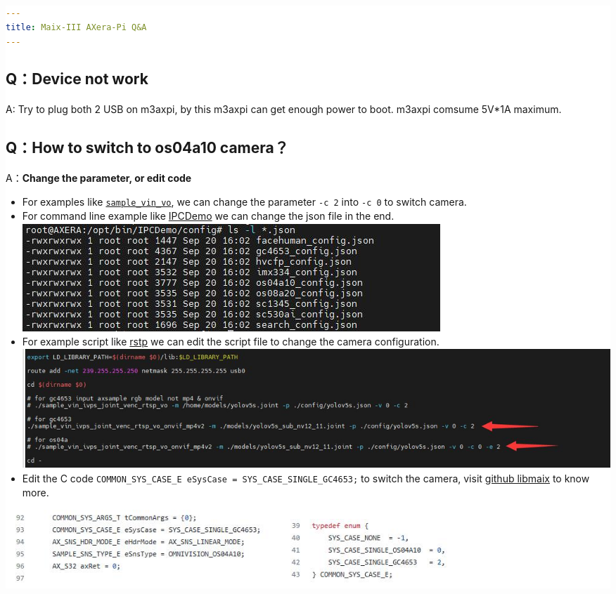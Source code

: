 ```yaml
---
title: Maix-III AXera-Pi Q&A
---
```


## Q：Device not work

A: Try to plug both 2 USB on m3axpi, by this m3axpi can get enough power to boot. m3axpi comsume 5V*1A maximum.

## Q：How to switch to os04a10 camera？

A：**Change the parameter, or edit code**

- For examples like [`sample_vin_vo`](https://wiki.sipeed.com/hardware/en/maixIII/ax-pi/flash_system.html#VIDEO), we can change the parameter `-c 2` into `-c 0` to switch camera.
- For command line example like [IPCDemo](https://wiki.sipeed.com/hardware/en/maixIII/ax-pi/flash_system.html#IPCDemo) we can change the json file in the end.
  ![ipc_demo_json](./assets/flash_system/ipc_demo_json.jpg)
- For example script like [rstp](https://wiki.sipeed.com/hardware/en/maixIII/ax-pi/flash_system.html#rtsp) we can edit the script file to change the camera configuration.
  ![rtsp_stream_shell](./assets/flash_system/rtsp_stream_shell.jpg)
- Edit the C code `COMMON_SYS_CASE_E eSysCase = SYS_CASE_SINGLE_GC4653;` to switch the camera, visit [github libmaix](https://github.com/sipeed/libmaix/blob/release/components/libmaix/lib/arch/axpi/libmaix_cam/libmaix_cam.cpp) to know more.
<div>
   <img src="./assets/qa/qa_switcg_os04a10_1.jpg" alt="qa_switcg_os04a10_1" width="45%">
   <img src="./assets/qa/qa_switcg_os04a10_2.jpg" alt="qa_switcg_os04a10_2" width="45%">
</div>
